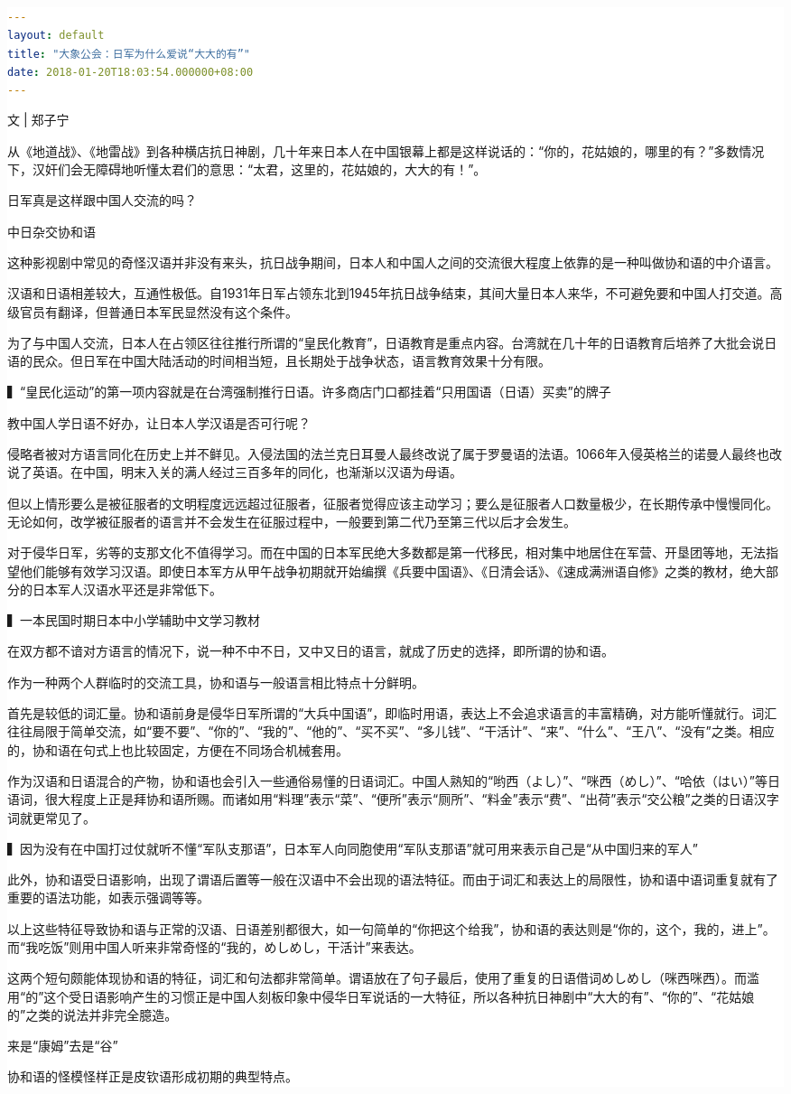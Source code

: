 ```yaml
---
layout: default
title: "大象公会：日军为什么爱说“大大的有”"
date: 2018-01-20T18:03:54.000000+08:00
---
```


文 | 郑子宁

从《地道战》、《地雷战》到各种横店抗日神剧，几十年来日本人在中国银幕上都是这样说话的：“你的，花姑娘的，哪里的有？”多数情况下，汉奸们会无障碍地听懂太君们的意思：“太君，这里的，花姑娘的，大大的有！”。

日军真是这样跟中国人交流的吗？

中日杂交协和语

这种影视剧中常见的奇怪汉语并非没有来头，抗日战争期间，日本人和中国人之间的交流很大程度上依靠的是一种叫做协和语的中介语言。

汉语和日语相差较大，互通性极低。自1931年日军占领东北到1945年抗日战争结束，其间大量日本人来华，不可避免要和中国人打交道。高级官员有翻译，但普通日本军民显然没有这个条件。

为了与中国人交流，日本人在占领区往往推行所谓的“皇民化教育”，日语教育是重点内容。台湾就在几十年的日语教育后培养了大批会说日语的民众。但日军在中国大陆活动的时间相当短，且长期处于战争状态，语言教育效果十分有限。


▍“皇民化运动”的第一项内容就是在台湾强制推行日语。许多商店门口都挂着“只用国语（日语）买卖”的牌子

教中国人学日语不好办，让日本人学汉语是否可行呢？

侵略者被对方语言同化在历史上并不鲜见。入侵法国的法兰克日耳曼人最终改说了属于罗曼语的法语。1066年入侵英格兰的诺曼人最终也改说了英语。在中国，明末入关的满人经过三百多年的同化，也渐渐以汉语为母语。

但以上情形要么是被征服者的文明程度远远超过征服者，征服者觉得应该主动学习；要么是征服者人口数量极少，在长期传承中慢慢同化。无论如何，改学被征服者的语言并不会发生在征服过程中，一般要到第二代乃至第三代以后才会发生。

对于侵华日军，劣等的支那文化不值得学习。而在中国的日本军民绝大多数都是第一代移民，相对集中地居住在军营、开垦团等地，无法指望他们能够有效学习汉语。即使日本军方从甲午战争初期就开始编撰《兵要中国语》、《日清会话》、《速成满洲语自修》之类的教材，绝大部分的日本军人汉语水平还是非常低下。


▍一本民国时期日本中小学辅助中文学习教材

在双方都不谙对方语言的情况下，说一种不中不日，又中又日的语言，就成了历史的选择，即所谓的协和语。

作为一种两个人群临时的交流工具，协和语与一般语言相比特点十分鲜明。

首先是较低的词汇量。协和语前身是侵华日军所谓的“大兵中国语”，即临时用语，表达上不会追求语言的丰富精确，对方能听懂就行。词汇往往局限于简单交流，如“要不要”、“你的”、“我的”、“他的”、“买不买”、“多儿钱”、“干活计”、“来”、“什么”、“王八”、“没有”之类。相应的，协和语在句式上也比较固定，方便在不同场合机械套用。

作为汉语和日语混合的产物，协和语也会引入一些通俗易懂的日语词汇。中国人熟知的“哟西（よし）”、“咪西（めし）”、“哈依（はい）”等日语词，很大程度上正是拜协和语所赐。而诸如用“料理”表示“菜”、“便所”表示“厕所”、“料金”表示“费”、“出荷”表示“交公粮”之类的日语汉字词就更常见了。


▍因为没有在中国打过仗就听不懂“军队支那语”，日本军人向同胞使用“军队支那语”就可用来表示自己是“从中国归来的军人”

此外，协和语受日语影响，出现了谓语后置等一般在汉语中不会出现的语法特征。而由于词汇和表达上的局限性，协和语中语词重复就有了重要的语法功能，如表示强调等等。

以上这些特征导致协和语与正常的汉语、日语差别都很大，如一句简单的“你把这个给我”，协和语的表达则是“你的，这个，我的，进上”。而“我吃饭”则用中国人听来非常奇怪的“我的，めしめし，干活计”来表达。

这两个短句颇能体现协和语的特征，词汇和句法都非常简单。谓语放在了句子最后，使用了重复的日语借词めしめし（咪西咪西）。而滥用“的”这个受日语影响产生的习惯正是中国人刻板印象中侵华日军说话的一大特征，所以各种抗日神剧中“大大的有”、“你的”、“花姑娘的”之类的说法并非完全臆造。

来是“康姆”去是“谷”

协和语的怪模怪样正是皮钦语形成初期的典型特点。
